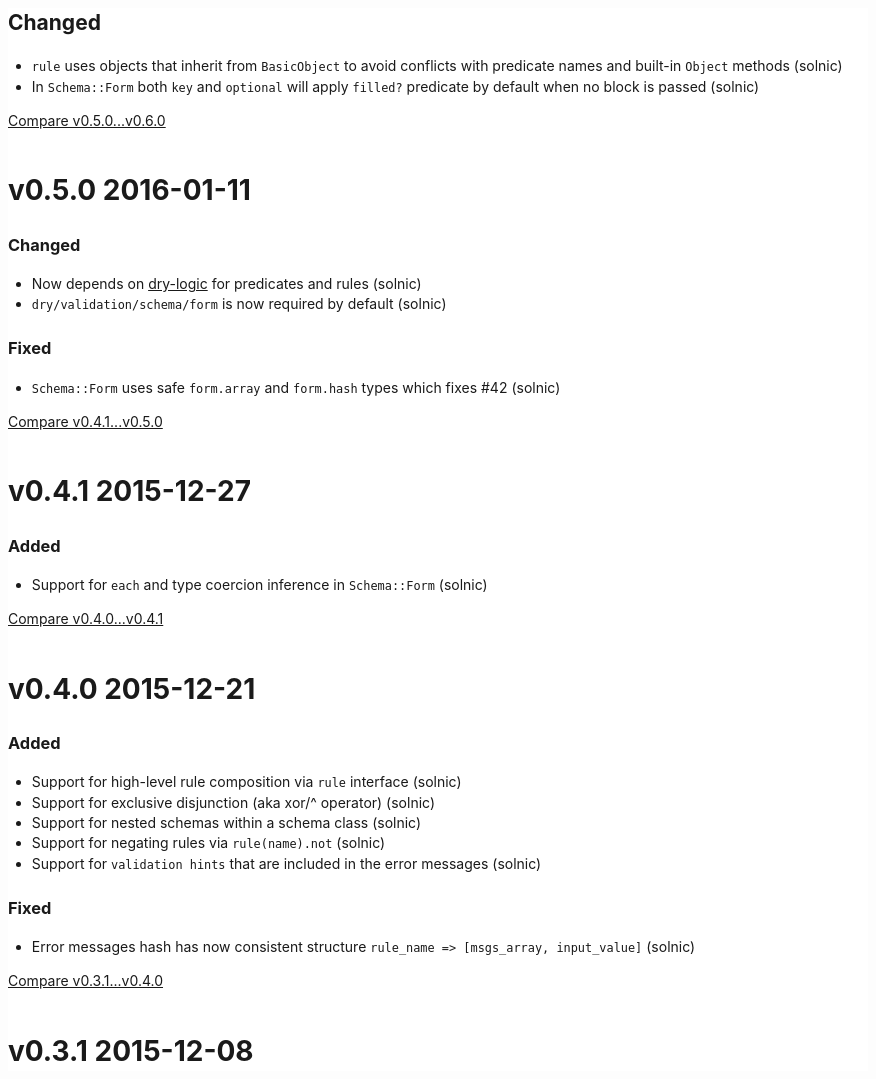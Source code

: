 ## Changed

* `rule` uses objects that inherit from `BasicObject` to avoid conflicts with
  predicate names and built-in `Object` methods (solnic)
* In `Schema::Form` both `key` and `optional` will apply `filled?` predicate by
  default when no block is passed (solnic)

[Compare v0.5.0...v0.6.0](https://github.com/dry-rb/dry-validation/compare/v0.5.0...v0.6.0)

# v0.5.0 2016-01-11

### Changed

* Now depends on [dry-logic](https://github.com/dry-rb/dry-logic) for predicates and rules (solnic)
* `dry/validation/schema/form` is now required by default (solnic)

### Fixed

* `Schema::Form` uses safe `form.array` and `form.hash` types which fixes #42 (solnic)

[Compare v0.4.1...v0.5.0](https://github.com/dry-rb/dry-validation/compare/v0.4.1...v0.5.0)

# v0.4.1 2015-12-27

### Added

* Support for `each` and type coercion inference in `Schema::Form` (solnic)

[Compare v0.4.0...v0.4.1](https://github.com/dry-rb/dry-validation/compare/v0.4.0...v0.4.1)

# v0.4.0 2015-12-21

### Added

* Support for high-level rule composition via `rule` interface (solnic)
* Support for exclusive disjunction (aka xor/^ operator) (solnic)
* Support for nested schemas within a schema class (solnic)
* Support for negating rules via `rule(name).not` (solnic)
* Support for `validation hints` that are included in the error messages (solnic)

### Fixed

* Error messages hash has now consistent structure `rule_name => [msgs_array, input_value]` (solnic)

[Compare v0.3.1...v0.4.0](https://github.com/dry-rb/dry-validation/compare/v0.3.1...v0.4.0)

# v0.3.1 2015-12-08
